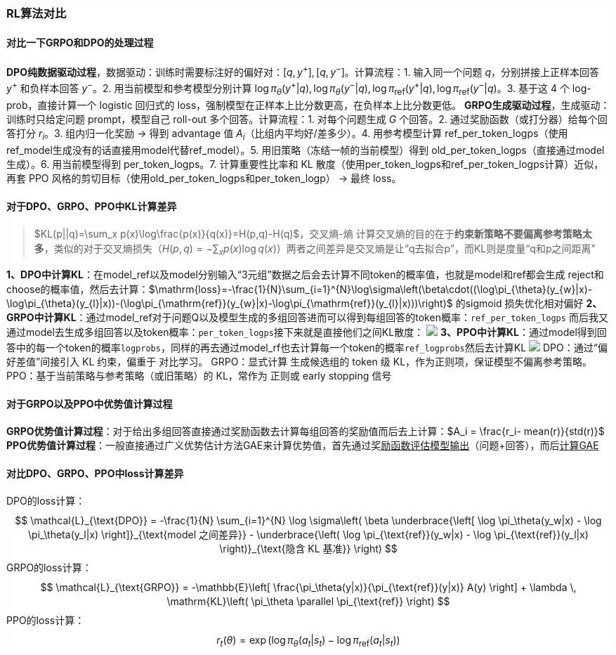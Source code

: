 ### RL算法对比
#### 对比一下GRPO和DPO的处理过程
**DPO纯数据驱动过程**，数据驱动：训练时需要标注好的偏好对：$[q, y^+], [q, y^-]$。计算流程：1. 输入同一个问题 $q$，分别拼接上正样本回答 $y^+$ 和负样本回答 $y^-$。2. 用当前模型和参考模型分别计算 $\log \pi_\theta(y^+|q), \log \pi_\theta(y^-|q), \log \pi_{\text{ref}}(y^+|q), \log \pi_{\text{ref}}(y^-|q)$。3. 基于这 4 个 log-prob，直接计算一个 logistic 回归式的 loss，强制模型在正样本上比分数更高，在负样本上比分数更低。
**GRPO生成驱动过程**，生成驱动：训练时只给定问题 prompt，模型自己 roll-out 多个回答。计算流程：1. 对每个问题生成 $G$ 个回答。2. 通过奖励函数（或打分器）给每个回答打分 $r_i$。3. 组内归一化奖励 → 得到 advantage 值 $A_i$（比组内平均好/差多少）。4. 用参考模型计算 ref_per_token_logps（使用ref_model生成没有的话直接用model代替ref_model）。5. 用旧策略（冻结一帧的当前模型）得到 old_per_token_logps（直接通过model生成）。6. 用当前模型得到 per_token_logps。7. 计算重要性比率和 KL 散度（使用per_token_logps和ref_per_token_logps计算）近似，再套 PPO 风格的剪切目标（使用old_per_token_logps和per_token_logp） → 最终 loss。
#### 对于DPO、GRPO、PPO中KL计算差异
> $KL(p||q)=\sum_x p(x)\log\frac{p(x)}{q(x)}=H(p,q)-H(q)$，交叉熵-熵
> 计算交叉熵的目的在于**约束新策略不要偏离参考策略太多**，类似的对于交叉熵损失（$H(p,q)=-\sum_x p(x)\log q(x)$）两者之间差异是交叉熵是让“q去拟合p”，而KL则是度量“q和p之间距离”

**1、DPO中计算KL**：在model_ref以及model分别输入“3元组”数据之后会去计算不同token的概率值，也就是model和ref都会生成 reject和choose的概率值，然后去计算：$\mathrm{loss}=-\frac{1}{N}\sum_{i=1}^{N}\log\sigma\left(\beta\cdot((\log\pi_{\theta}(y_{w}|x)-\log\pi_{\theta}(y_{l}|x))-(\log\pi_{\mathrm{ref}}(y_{w}|x)-\log\pi_{\mathrm{ref}}(y_{l}|x)))\right)$ 的sigmoid 损失优化相对偏好
**2、GRPO中计算KL**：通过model_ref对于问题Q以及模型生成的多组回答进而可以得到每组回答的token概率：`ref_per_token_logps` 而后我又通过model去生成多组回答以及token概率：`per_token_logps`接下来就是直接他们之间KL散度：
![](https://s2.loli.net/2025/09/18/4Dc3r1XnPfZvouk.png)
**3、PPO中计算KL**：通过model得到回答中的每一个token的概率`logprobs`，同样的再去通过model_rf也去计算每一个token的概率`ref_logprobs`然后去计算KL
![](https://s2.loli.net/2025/09/18/z4lqjtQrybEUhX5.png)
DPO：通过“偏好差值”间接引入 KL 约束，偏重于 对比学习。
GRPO：显式计算 生成候选组的 token 级 KL，作为正则项，保证模型不偏离参考策略。
PPO：基于当前策略与参考策略（或旧策略）的 KL，常作为 正则或 early stopping 信号
#### 对于GRPO以及PPO中优势值计算过程
**GRPO优势值计算过程**：对于给出多组回答直接通过奖励函数去计算每组回答的奖励值而后去上计算：$A_i = \frac{r_i- mean(r)}{std(r)}$
**PPO优势值计算过程**：一般直接通过广义优势估计方法GAE来计算优势值，首先通过奖[励函数评估模型输出](https://github.com/huggingface/trl/blob/9955ee7eaa7e361ef46f7ac26b5ddc79199811f8/trl/trainer/ppo_trainer.py#L503)（问题+回答），而后[计算GAE](https://github.com/huggingface/trl/blob/9955ee7eaa7e361ef46f7ac26b5ddc79199811f8/trl/trainer/ppo_trainer.py#L561C17-L569C76)

#### 对比DPO、GRPO、PPO中loss计算差异
DPO的loss计算：
$$
\mathcal{L}_{\text{DPO}} = -\frac{1}{N} \sum_{i=1}^{N} \log \sigma\left( \beta \underbrace{\left[ \log \pi_\theta(y_w|x) - \log \pi_\theta(y_l|x) \right]}_{\text{model 之间差异}} - \underbrace{\left( \log \pi_{\text{ref}}(y_w|x) - \log \pi_{\text{ref}}(y_l|x) \right)}_{\text{隐含 KL 基准}} \right)
$$
GRPO的loss计算：
$$
\mathcal{L}_{\text{GRPO}} = -\mathbb{E}\left[ \frac{\pi_\theta(y|x)}{\pi_{\text{ref}}(y|x)} A(y) \right] + \lambda \, \mathrm{KL}\left( \pi_\theta \parallel \pi_{\text{ref}} \right)
$$
PPO的loss计算：
$$
r_t(\theta) = \exp\left( \log \pi_\theta(a_t|s_t) - \log \pi_{\text{ref}}(a_t|s_t) \right)
$$


[^1]: https://huggingface.co/docs/trl/main/en/grpo_trainer